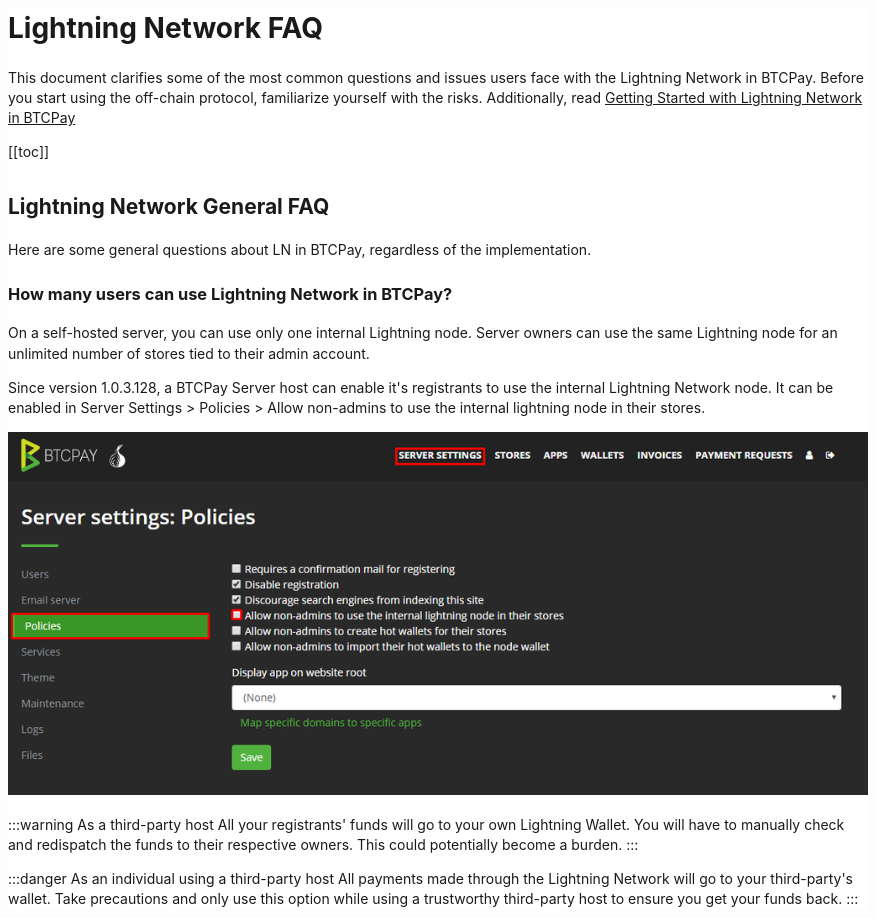 # Lightning Network FAQ

This document clarifies some of the most common questions and issues users face with the Lightning Network in BTCPay. Before you start using the off-chain protocol, familiarize yourself with the risks. Additionally, read [Getting Started with Lightning Network in BTCPay](../LightningNetwork.md)

[[toc]]

## Lightning Network General FAQ

Here are some general questions about LN in BTCPay, regardless of the implementation.

### How many users can use Lightning Network in BTCPay?

On a self-hosted server, you can use only one internal Lightning node. Server owners can use the same Lightning node for an unlimited number of stores tied to their admin account.

Since version 1.0.3.128, a BTCPay Server host can enable it's registrants to use the internal Lightning Network node.
It can be enabled in Server Settings > Policies > Allow non-admins to use the internal lightning node in their stores.

![Enable LN for Others](../img/ThirdPartyEnableLNOthers.png)

:::warning As a third-party host
All your registrants' funds will go to your own Lightning Wallet.
You will have to manually check and redispatch the funds to their respective owners. This could potentially become a burden.
:::

:::danger As an individual using a third-party host
All payments made through the Lightning Network will go to your third-party's wallet.
Take precautions and only use this option while using a trustworthy third-party host to ensure you get your funds back.
:::
